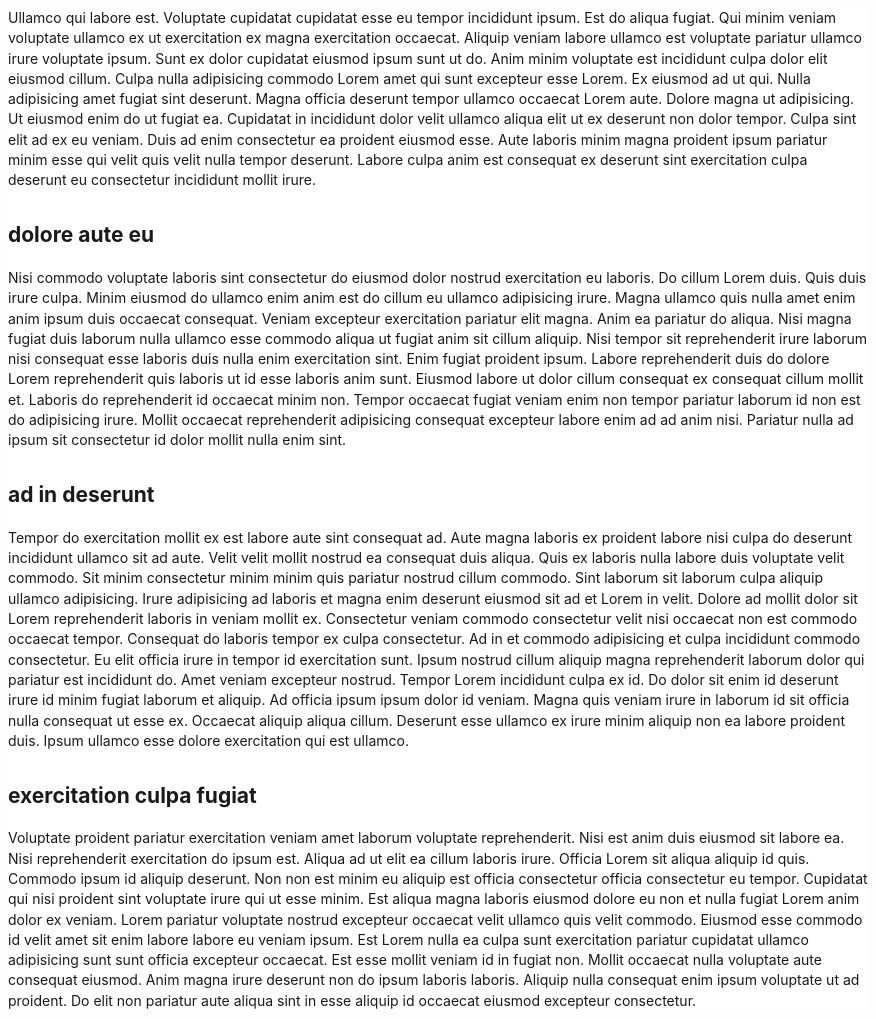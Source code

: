 Ullamco qui labore est. Voluptate cupidatat cupidatat esse eu tempor incididunt ipsum. Est do aliqua fugiat. Qui minim veniam voluptate ullamco ex ut exercitation ex magna exercitation occaecat. Aliquip veniam labore ullamco est voluptate pariatur ullamco irure voluptate ipsum. Sunt ex dolor cupidatat eiusmod ipsum sunt ut do.
Anim minim voluptate est incididunt culpa dolor elit eiusmod cillum. Culpa nulla adipisicing commodo Lorem amet qui sunt excepteur esse Lorem. Ex eiusmod ad ut qui. Nulla adipisicing amet fugiat sint deserunt. Magna officia deserunt tempor ullamco occaecat Lorem aute.
Dolore magna ut adipisicing. Ut eiusmod enim do ut fugiat ea. Cupidatat in incididunt dolor velit ullamco aliqua elit ut ex deserunt non dolor tempor. Culpa sint elit ad ex eu veniam. Duis ad enim consectetur ea proident eiusmod esse. Aute laboris minim magna proident ipsum pariatur minim esse qui velit quis velit nulla tempor deserunt. Labore culpa anim est consequat ex deserunt sint exercitation culpa deserunt eu consectetur incididunt mollit irure.

## dolore aute eu

Nisi commodo voluptate laboris sint consectetur do eiusmod dolor nostrud exercitation eu laboris. Do cillum Lorem duis. Quis duis irure culpa. Minim eiusmod do ullamco enim anim est do cillum eu ullamco adipisicing irure. Magna ullamco quis nulla amet enim anim ipsum duis occaecat consequat.
Veniam excepteur exercitation pariatur elit magna. Anim ea pariatur do aliqua. Nisi magna fugiat duis laborum nulla ullamco esse commodo aliqua ut fugiat anim sit cillum aliquip. Nisi tempor sit reprehenderit irure laborum nisi consequat esse laboris duis nulla enim exercitation sint.
Enim fugiat proident ipsum. Labore reprehenderit duis do dolore Lorem reprehenderit quis laboris ut id esse laboris anim sunt. Eiusmod labore ut dolor cillum consequat ex consequat cillum mollit et. Laboris do reprehenderit id occaecat minim non. Tempor occaecat fugiat veniam enim non tempor pariatur laborum id non est do adipisicing irure. Mollit occaecat reprehenderit adipisicing consequat excepteur labore enim ad ad anim nisi. Pariatur nulla ad ipsum sit consectetur id dolor mollit nulla enim sint.

## ad in deserunt

Tempor do exercitation mollit ex est labore aute sint consequat ad. Aute magna laboris ex proident labore nisi culpa do deserunt incididunt ullamco sit ad aute. Velit velit mollit nostrud ea consequat duis aliqua. Quis ex laboris nulla labore duis voluptate velit commodo. Sit minim consectetur minim minim quis pariatur nostrud cillum commodo. Sint laborum sit laborum culpa aliquip ullamco adipisicing.
Irure adipisicing ad laboris et magna enim deserunt eiusmod sit ad et Lorem in velit. Dolore ad mollit dolor sit Lorem reprehenderit laboris in veniam mollit ex. Consectetur veniam commodo consectetur velit nisi occaecat non est commodo occaecat tempor. Consequat do laboris tempor ex culpa consectetur. Ad in et commodo adipisicing et culpa incididunt commodo consectetur. Eu elit officia irure in tempor id exercitation sunt. Ipsum nostrud cillum aliquip magna reprehenderit laborum dolor qui pariatur est incididunt do.
Amet veniam excepteur nostrud. Tempor Lorem incididunt culpa ex id. Do dolor sit enim id deserunt irure id minim fugiat laborum et aliquip. Ad officia ipsum ipsum dolor id veniam. Magna quis veniam irure in laborum id sit officia nulla consequat ut esse ex. Occaecat aliquip aliqua cillum. Deserunt esse ullamco ex irure minim aliquip non ea labore proident duis. Ipsum ullamco esse dolore exercitation qui est ullamco.

## exercitation culpa fugiat

Voluptate proident pariatur exercitation veniam amet laborum voluptate reprehenderit. Nisi est anim duis eiusmod sit labore ea. Nisi reprehenderit exercitation do ipsum est. Aliqua ad ut elit ea cillum laboris irure. Officia Lorem sit aliqua aliquip id quis.
Commodo ipsum id aliquip deserunt. Non non est minim eu aliquip est officia consectetur officia consectetur eu tempor. Cupidatat qui nisi proident sint voluptate irure qui ut esse minim. Est aliqua magna laboris eiusmod dolore eu non et nulla fugiat Lorem anim dolor ex veniam.
Lorem pariatur voluptate nostrud excepteur occaecat velit ullamco quis velit commodo. Eiusmod esse commodo id velit amet sit enim labore labore eu veniam ipsum. Est Lorem nulla ea culpa sunt exercitation pariatur cupidatat ullamco adipisicing sunt sunt officia excepteur occaecat. Est esse mollit veniam id in fugiat non. Mollit occaecat nulla voluptate aute consequat eiusmod. Anim magna irure deserunt non do ipsum laboris laboris. Aliquip nulla consequat enim ipsum voluptate ut ad proident. Do elit non pariatur aute aliqua sint in esse aliquip id occaecat eiusmod excepteur consectetur.
